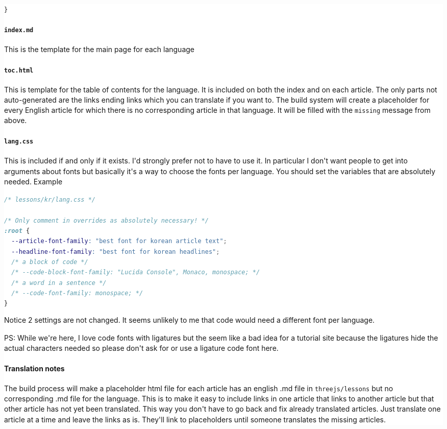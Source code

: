     }

#### `index.md`

This is the template for the main page for each language

#### `toc.html`

This is template for the table of contents for the language.
It is included on both the index and on each article. The only
parts not auto-generated are the links ending links which
you can translate if you want to.
The build system will create a placeholder for every English article for which there is no corresponding article in that language. 
It will be filled with the `missing` message from above.

#### `lang.css`

This is included if and only if it exists. I'd strongly prefer not to have to
use it. In particular I don't want people to get into arguments about fonts
but basically it's a way to choose the fonts per language. You should set
the variables that are absolutely needed. Example

```css
/* lessons/kr/lang.css */

/* Only comment in overrides as absolutely necessary! */
:root {
  --article-font-family: "best font for korean article text";
  --headline-font-family: "best font for korean headlines";
  /* a block of code */
  /* --code-block-font-family: "Lucida Console", Monaco, monospace; */
  /* a word in a sentence */
  /* --code-font-family: monospace; */
}
```

Notice 2 settings are not changed. It seems unlikely to me that code would
need a different font per language.

PS: While we're here, I love code fonts with ligatures but the seem like a bad
idea for a tutorial site because the ligatures hide the actual characters needed
so please don't ask for or use a ligature code font here.

#### Translation notes

The build process will make a placeholder html file for each article has an english .md file in
`threejs/lessons` but no corresponding .md file for the language. This is to make it easy to include
links in one article that links to another article but that other article has not yet been translated.
This way you don't have to go back and fix already translated articles. Just translate one article
at a time and leave the links as is. They'll link to placeholders until someone translates the missing
articles.
